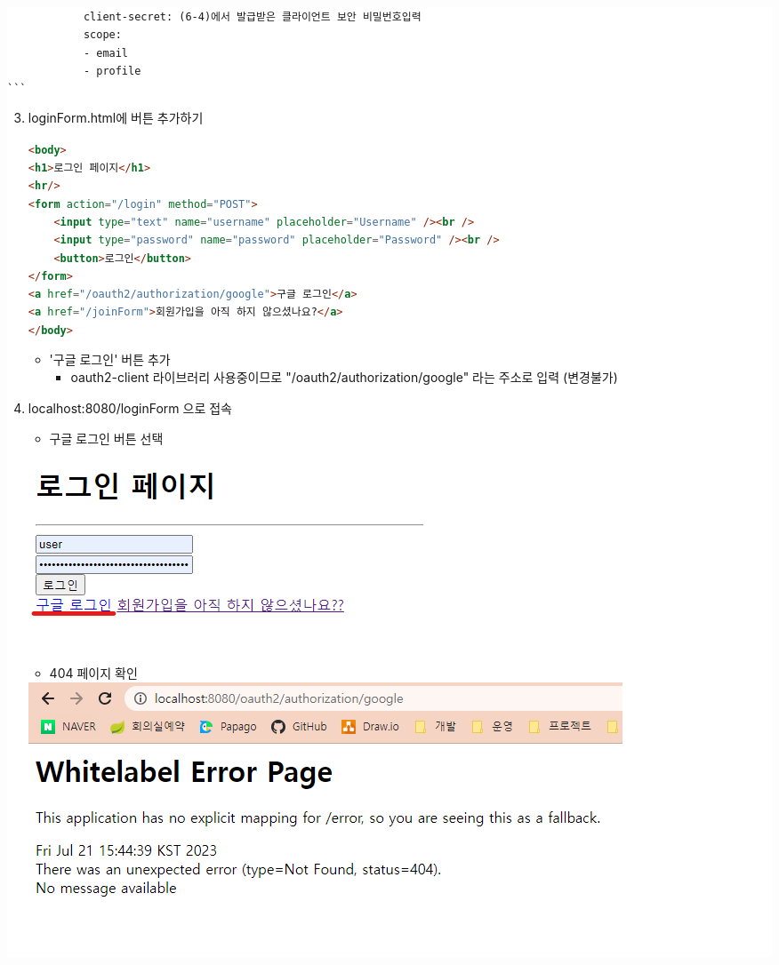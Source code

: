                 client-secret: (6-4)에서 발급받은 클라이언트 보안 비밀번호입력
                scope:
                - email
                - profile
    ```
3. loginForm.html에 버튼 추가하기
    ```html
    <body>
    <h1>로그인 페이지</h1>
    <hr/>
    <form action="/login" method="POST">
        <input type="text" name="username" placeholder="Username" /><br />
        <input type="password" name="password" placeholder="Password" /><br />
        <button>로그인</button>
    </form>
    <a href="/oauth2/authorization/google">구글 로그인</a>
    <a href="/joinForm">회원가입을 아직 하지 않으셨나요?</a>
    </body>
    ```
    - '구글 로그인' 버튼 추가
        - oauth2-client 라이브러리 사용중이므로 "/oauth2/authorization/google" 라는 주소로 입력 (변경불가)
4. localhost:8080/loginForm 으로 접속
    - 구글 로그인 버튼 선택

    <img src="./img/sec1-5.png">

    - 404 페이지 확인
    
    <img src="./img/sec1-6.png">
